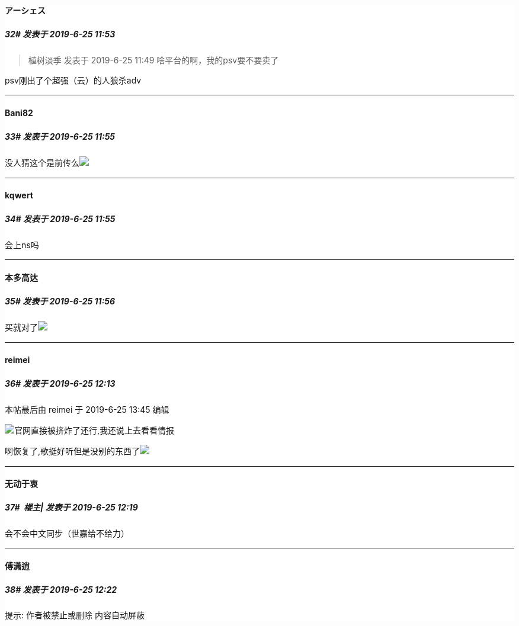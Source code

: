 ####  アーシェス  
##### 32#       发表于 2019-6-25 11:53

<blockquote>植树淡季 发表于 2019-6-25 11:49
啥平台的啊，我的psv要不要卖了</blockquote>
psv刚出了个超强（云）的人狼杀adv

*****

####  Bani82  
##### 33#       发表于 2019-6-25 11:55

没人猜这个是前传么<img src="https://static.stage1st.com/image/smiley/face2017/013.png" referrerpolicy="no-referrer">

*****

####  kqwert  
##### 34#       发表于 2019-6-25 11:55

会上ns吗

*****

####  本多高达  
##### 35#       发表于 2019-6-25 11:56

买就对了<img src="https://static.stage1st.com/image/smiley/face2017/036.png" referrerpolicy="no-referrer">

*****

####  reimei  
##### 36#       发表于 2019-6-25 12:13

 本帖最后由 reimei 于 2019-6-25 13:45 编辑 

<img src="https://static.stage1st.com/image/smiley/face2017/004.gif" referrerpolicy="no-referrer">官网直接被挤炸了还行,我还说上去看看情报

啊恢复了,歌挺好听但是没别的东西了<img src="https://static.stage1st.com/image/smiley/face2017/118.png" referrerpolicy="no-referrer">

*****

####  无动于衷  
##### 37#         楼主| 发表于 2019-6-25 12:19

会不会中文同步（世嘉给不给力）

*****

####  傅潇逍  
##### 38#       发表于 2019-6-25 12:22

提示: 作者被禁止或删除 内容自动屏蔽
